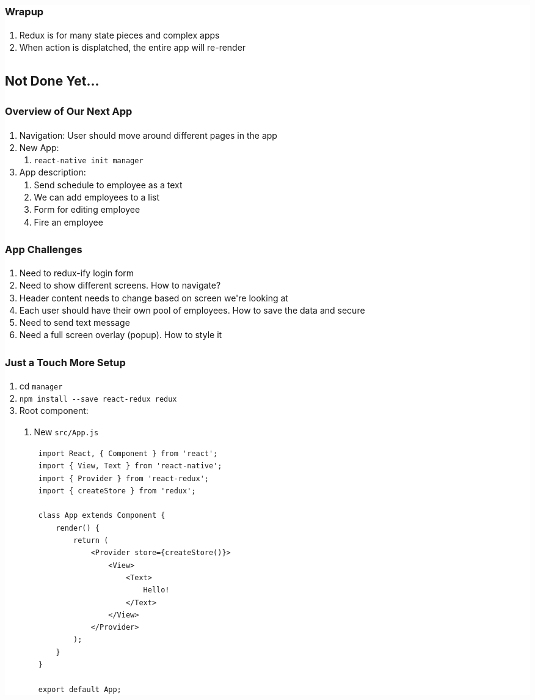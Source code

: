 ### Wrapup ###
1. Redux is for many state pieces and complex apps
2. When action is displatched, the entire app will re-render

## Not Done Yet... ##
### Overview of Our Next App ###
1. Navigation: User should move around different pages in the app
2. New App:
	1. `react-native init manager`
3. App description:
	1. Send schedule to employee as a text
	2. We can add employees to a list
	3. Form for editing employee
	4. Fire an employee

### App Challenges ###
1. Need to redux-ify login form
2. Need to show different screens. How to navigate?
3. Header content needs to change based on screen we're looking at
4. Each user should have their own pool of employees. How to save the data and secure
5. Need to send text message
6. Need a full screen overlay (popup). How to style it

### Just a Touch More Setup ###
1. cd `manager`
2. `npm install --save react-redux redux`
3. Root component:
	1. New `src/App.js`
	
			import React, { Component } from 'react';
			import { View, Text } from 'react-native';
			import { Provider } from 'react-redux';
			import { createStore } from 'redux';

			class App extends Component {
				render() {
					return (
						<Provider store={createStore()}>
							<View>
								<Text>
									Hello!
								</Text>
							</View>
						</Provider>
					);
				}
			}

			export default App;
